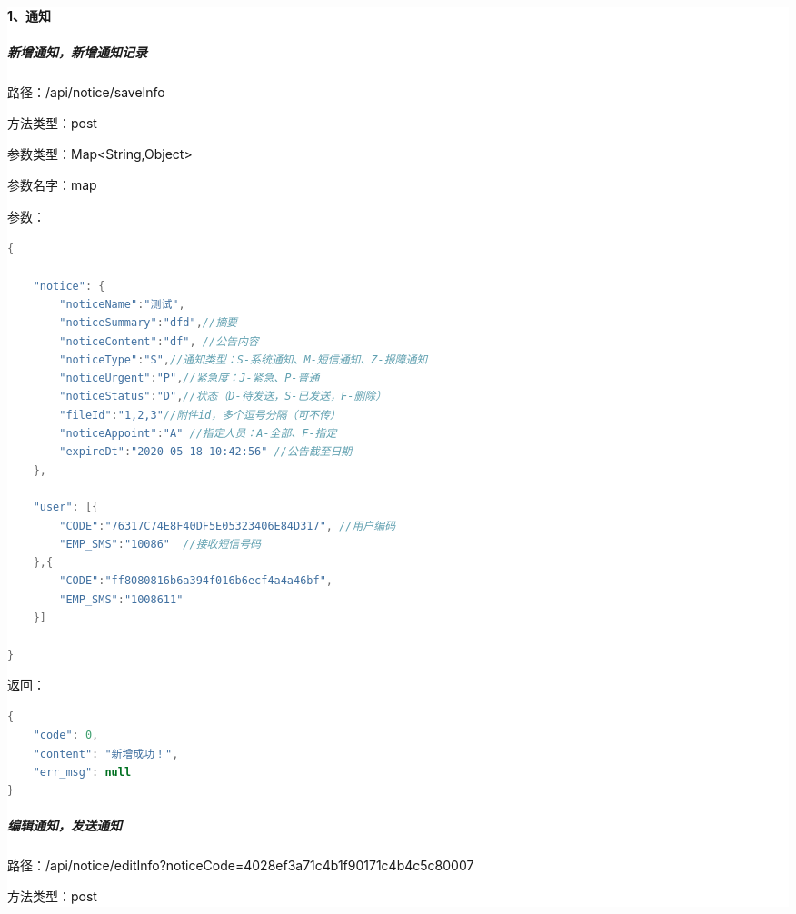 #### 1、通知

##### 新增通知，新增通知记录

路径：/api/notice/saveInfo

方法类型：post

参数类型：Map<String,Object>

参数名字：map

参数：

```java
{
   
	"notice": {
		"noticeName":"测试",
		"noticeSummary":"dfd",//摘要 
		"noticeContent":"df", //公告内容
		"noticeType":"S",//通知类型：S-系统通知、M-短信通知、Z-报障通知
		"noticeUrgent":"P",//紧急度：J-紧急、P-普通
		"noticeStatus":"D",//状态（D-待发送，S-已发送，F-删除）
		"fileId":"1,2,3"//附件id，多个逗号分隔（可不传）
        "noticeAppoint":"A" //指定人员：A-全部、F-指定
		"expireDt":"2020-05-18 10:42:56" //公告截至日期
	},
    
    "user": [{
    	"CODE":"76317C74E8F40DF5E05323406E84D317", //用户编码
    	"EMP_SMS":"10086"  //接收短信号码
    },{
    	"CODE":"ff8080816b6a394f016b6ecf4a4a46bf",
    	"EMP_SMS":"1008611"
    }]
	
}
```

返回：

```java
{
    "code": 0,
    "content": "新增成功！",
    "err_msg": null
}
```



##### 编辑通知，发送通知

路径：/api/notice/editInfo?noticeCode=4028ef3a71c4b1f90171c4b4c5c80007

方法类型：post
